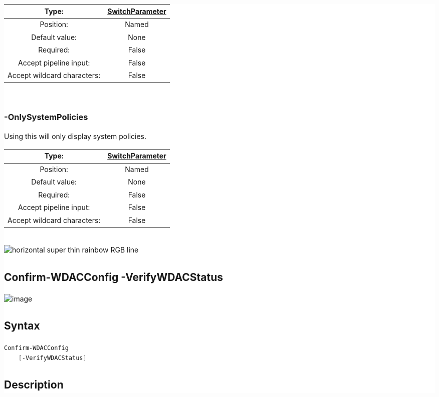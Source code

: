 | Type: |[SwitchParameter](https://learn.microsoft.com/en-us/dotnet/api/system.management.automation.switchparameter)|
| :-------------: | :-------------: |
| Position: | Named |
| Default value: | None |
| Required: | False |
| Accept pipeline input: | False |
| Accept wildcard characters: | False |

</div>

<br>

### -OnlySystemPolicies

Using this will only display system policies.

<div align='center'>

| Type: |[SwitchParameter](https://learn.microsoft.com/en-us/dotnet/api/system.management.automation.switchparameter)|
| :-------------: | :-------------: |
| Position: | Named |
| Default value: | None |
| Required: | False |
| Accept pipeline input: | False |
| Accept wildcard characters: | False |

</div>

<br>

<img src="https://github.com/HotCakeX/Harden-Windows-Security/raw/main/images/Gifs/1pxRainbowLine.gif" width= "300000" alt="horizontal super thin rainbow RGB line">

<br>

## Confirm-WDACConfig -VerifyWDACStatus

![image](https://raw.githubusercontent.com/HotCakeX/.github/main/Pictures/Wiki%20APNGs/Confirm-WDACConfig/Confirm-WDACConfig%20-VerifyWDACStatus.apng)

## Syntax

```powershell
Confirm-WDACConfig
    [-VerifyWDACStatus]
```

## Description
